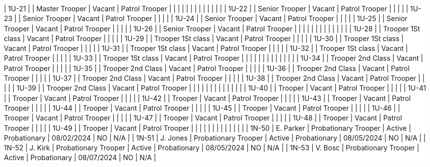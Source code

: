 | 1U-21     |              | Master Trooper       | Vacant | Patrol Trooper        |            |     |                  |
|           |              |                      |        |                       |            |     |                  |
| 1U-22     |              | Senior Trooper       | Vacant | Patrol Trooper        |            |     |                  |
| 1U-23     |              | Senior Trooper       | Vacant | Patrol Trooper        |            |     |                  |
| 1U-24     |              | Senior Trooper       | Vacant | Patrol Trooper        |            |     |                  |
| 1U-25     |              | Senior Trooper       | Vacant | Patrol Trooper        |            |     |                  |
| 1U-26     |              | Senior Trooper       | Vacant | Patrol Trooper        |            |     |                  |
|           |              |                      |        |                       |            |     |                  |
| 1U-28     |              | Trooper 1St class    | Vacant | Patrol Trooper        |            |     |                  |
| 1U-29     |              | Trooper 1St class    | Vacant | Patrol Trooper        |            |     |                  |
| 1U-30     |              | Trooper 1St class    | Vacant | Patrol Trooper        |            |     |                  |
| 1U-31     |              | Trooper 1St class    | Vacant | Patrol Trooper        |            |     |                  |
| 1U-32     |              | Trooper 1St class    | Vacant | Patrol Trooper        |            |     |                  |
| 1U-33     |              | Trooper 1St class    | Vacant | Patrol Trooper        |            |     |                  |
|           |              |                      |        |                       |            |     |                  |
| 1U-34     |              | Trooper 2nd Class    | Vacant | Patrol Trooper        |            |     |                  |
| 1U-35     |              | Trooper 2nd Class    | Vacant | Patrol Trooper        |            |     |                  |
| 1U-36     |              | Trooper 2nd Class    | Vacant | Patrol Trooper        |            |     |                  |
| 1U-37     |              | Trooper 2nd Class    | Vacant | Patrol Trooper        |            |     |                  |
| 1U-38     |              | Trooper 2nd Class    | Vacant | Patrol Trooper        |            |     |                  |
| 1U-39     |              | Trooper 2nd Class    | Vacant | Patrol Trooper        |            |     |                  |
|           |              |                      |        |                       |            |     |                  |
| 1U-40     |              | Trooper              | Vacant | Patrol Trooper        |            |     |                  |
| 1U-41     |              | Trooper              | Vacant | Patrol Trooper        |            |     |                  |
| 1U-42     |              | Trooper              | Vacant | Patrol Trooper        |            |     |                  |
| 1U-43     |              | Trooper              | Vacant | Patrol Trooper        |            |     |                  |
| 1U-44     |              | Trooper              | Vacant | Patrol Trooper        |            |     |                  |
| 1U-45     |              | Trooper              | Vacant | Patrol Trooper        |            |     |                  |
| 1U-46     |              | Trooper              | Vacant | Patrol Trooper        |            |     |                  |
| 1U-47     |              | Trooper              | Vacant | Patrol Trooper        |            |     |                  |
| 1U-48     |              | Trooper              | Vacant | Patrol Trooper        |            |     |                  |
| 1U-49     |              | Trooper              | Vacant | Patrol Trooper        |            |     |                  |
|           |              |                      |        |                       |            |     |                  |
| 1N-50     | E. Parker    | Probationary Trooper | Active | Probationary          | 08/02/2024 | NO  | N/A              |
| 1N-51     | J. Jones     | Probationary Trooper | Active | Probationary          | 08/05/2024 | NO  | N/A              |
| 1N-52     | J. Kirk      | Probationary Trooper | Active | Probationary          | 08/05/2024 | NO  | N/A              |
| 1N-53     | V. Bosc      | Probationary Trooper | Active | Probationary          | 08/07/2024 | NO  | N/A              |